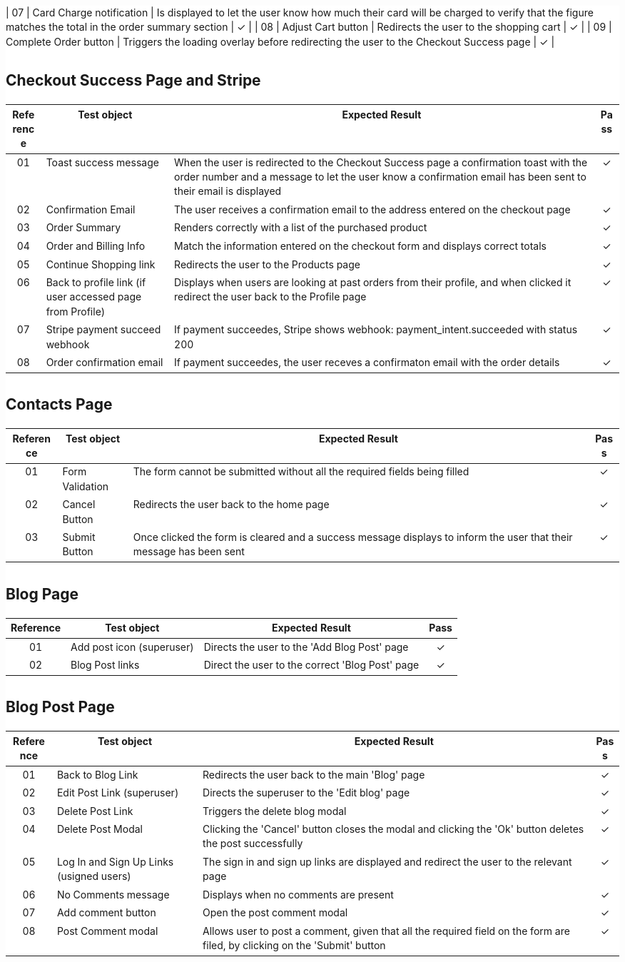 | 07 | Card Charge notification | Is displayed to let the user know how much their card will be charged to verify that the figure matches the total in the order summary section | ✓ |
| 08 | Adjust Cart button | Redirects the user to the shopping cart | ✓ |
| 09 | Complete Order button | Triggers the loading overlay before redirecting the user to the Checkout Success page | ✓ |



## Checkout Success Page and Stripe

|  Reference  |  Test object  |  Expected Result  |  Pass  |
|:---:|------| ---------------- |:---:|
| 01 | Toast success message | When the user is redirected to the Checkout Success page a confirmation toast with the order number and a message to let the user know a confirmation email has been sent to their email is displayed | ✓ |
| 02 | Confirmation Email | The user receives a confirmation email to the address entered on the checkout page | ✓ |
| 03 | Order Summary | Renders correctly with a list of the purchased product | ✓ |
| 04 | Order and Billing Info | Match the information entered on the checkout form and displays correct totals | ✓ |
| 05 | Continue Shopping link | Redirects the user to the Products page | ✓ |
| 06 | Back to profile link (if user accessed page from Profile) | Displays when users are looking at past orders from their profile, and when clicked it redirect the user back to the Profile page | ✓ |
| 07 | Stripe payment succeed webhook | If payment succeedes, Stripe shows webhook: payment_intent.succeeded with status 200 | ✓ |
| 08 | Order confirmation email | If payment succeedes, the user receves a confirmaton email with the order details | ✓ |

## Contacts Page

|  Reference  |  Test object  |  Expected Result  |  Pass  |
|:---:|------| ---------------- |:---:|
| 01 | Form Validation | The form cannot be submitted without all the required fields being filled | ✓ |
| 02 | Cancel Button | Redirects the user back to the home page | ✓ |
| 03 | Submit Button | Once clicked the form is cleared and a success message displays to inform the user that their message has been sent | ✓ |

## Blog Page

|  Reference  |  Test object  |  Expected Result  |  Pass  |
|:---:|------| ---------------- |:---:|
| 01 | Add post icon (superuser) | Directs the user to the 'Add Blog Post' page | ✓ |
| 02 | Blog Post links | Direct the user to the correct 'Blog Post' page | ✓ |

## Blog Post Page

|  Reference  |  Test object  |  Expected Result  |  Pass  |
|:---:|------| ---------------- |:---:|
| 01 | Back to Blog Link | Redirects the user back to the main 'Blog' page | ✓ |
| 02 | Edit Post Link (superuser) | Directs the superuser to the 'Edit blog' page | ✓ |
| 03 | Delete Post Link | Triggers the delete blog modal | ✓ |
| 04 | Delete Post Modal | Clicking the 'Cancel' button closes the modal and clicking the 'Ok' button deletes the post successfully | ✓ |
| 05 | Log In and Sign Up Links (usigned users) | The sign in and sign up links are displayed and redirect the user to the relevant page | ✓ |
| 06 | No Comments message | Displays when no comments are present | ✓ |
| 07 | Add comment button | Open the post comment modal | ✓ |
| 08 | Post Comment modal | Allows user to post a comment, given that all the required field on the form are filed, by clicking on the 'Submit' button | ✓ |